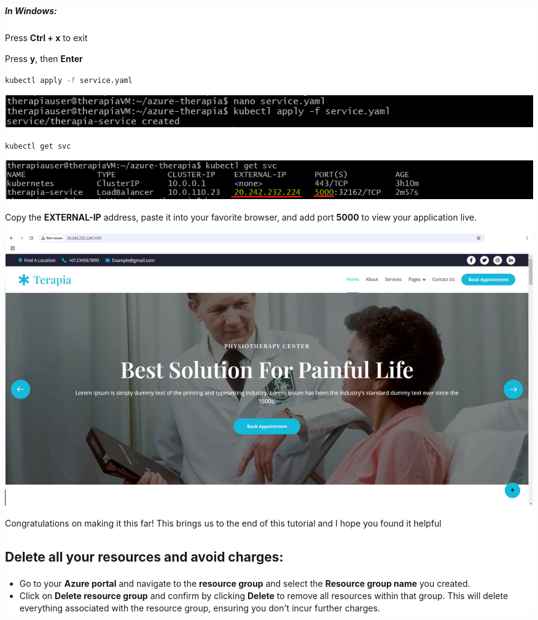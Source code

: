 ##### In Windows:
Press **Ctrl + x** to exit

Press **y**, then **Enter**

```sh
kubectl apply -f service.yaml
```
![registry-login-server](images/service.png)

```sh
kubectl get svc
```

![registry-login-server](images/external-ip.png)

Copy the **EXTERNAL-IP** address, paste it into your favorite browser, and add port **5000** to view your application live.

![registry-login-server](images/application-live.png)

Congratulations on making it this far! This brings us to the end of this tutorial and I hope you found it helpful

## Delete all your resources and avoid charges:
- Go to your **Azure portal** and navigate to the **resource group** and select the **Resource group name** you created.
- Click on **Delete resource group** and confirm by clicking **Delete** to remove all resources within that group. This will delete everything associated with the resource group, ensuring you don't incur further charges.
